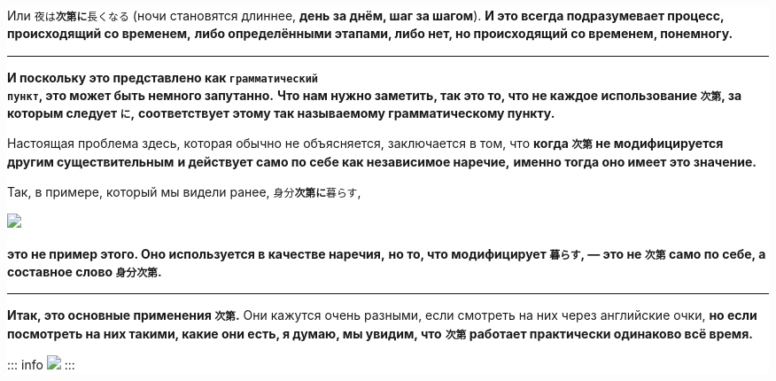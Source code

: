 Или <code>夜は**次第に**長くなる</code> (ночи становятся длиннее, **день за днём, шаг за шагом**). **И это всегда подразумевает процесс, происходящий со временем,** **либо определёнными этапами, либо нет, но происходящий со временем, понемногу.**

---

**И поскольку это представлено как <code>грамматический пункт</code>, это может быть немного запутанно.** **Что нам нужно заметить, так это то, что не каждое использование <code>次第</code>, за которым следует <code>に</code>,** **соответствует этому так называемому грамматическому пункту.**

Настоящая проблема здесь, которая обычно не объясняется, заключается в том, что
**когда <code>次第</code> не модифицируется другим существительным** **и действует само по себе как независимое наречие,** **именно тогда оно имеет это значение.**

Так, в примере, который мы видели ранее, <code>身分**次第に**暮らす</code>,

![](../media/image971.webp)

**это не пример этого. Оно используется в качестве наречия,** **но то, что модифицирует <code>暮らす</code>, — это не <code>次第</code> само по себе, а составное слово <code>身分次第</code>.**

---

**Итак, это основные применения <code>次第</code>.** Они кажутся очень разными, если смотреть на них через английские очки, **но если посмотреть на них такими, какие они есть, я думаю, мы увидим, что** **<code>次第</code> работает практически одинаково всё время.**

::: info
![](../media/image640.webp)
:::